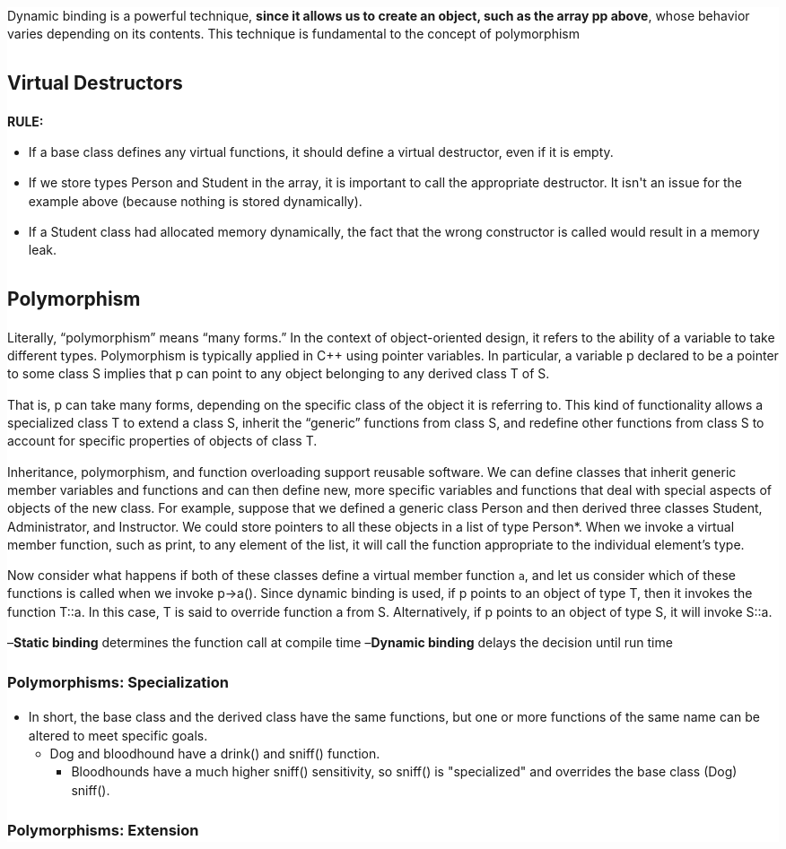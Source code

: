 Dynamic binding is a powerful technique, **since it allows us to create an object, such as the array pp above**, whose behavior varies depending on its contents. This technique is fundamental to the concept of polymorphism

## Virtual Destructors

**RULE:**

- If a base class defines any virtual functions, it should define a virtual destructor, even if it is empty.

- If we store types Person and Student in the array, it is important to call the appropriate destructor. It isn't an issue for the example above (because nothing is stored dynamically).

- If a Student class had allocated memory dynamically, the fact that the wrong constructor is called would result in a memory leak.

## Polymorphism

Literally, “polymorphism” means “many forms.” In the context of object-oriented design, it refers to the ability of a variable to take different types. Polymorphism is typically applied in C++ using pointer variables. In particular, a variable p declared to be a pointer to some class S implies that p can point to any object belonging to any derived class T of S.

That is, p can take many forms, depending on the specific class of the object it is referring to. This kind of functionality allows a specialized class T to extend a class S, inherit the “generic” functions from class S, and redefine other functions from class S to account for specific properties of objects of class T.

Inheritance, polymorphism, and function overloading support reusable software. We can define classes that inherit generic member variables and functions and can then define new, more specific variables and functions that deal with special aspects of objects of the new class.
For example, suppose that we defined a generic class Person and then derived three classes Student, Administrator, and Instructor. We could store pointers to all these objects in a list of type Person\*. When we invoke a virtual member function, such as print, to any element of the list, it will call the function appropriate to the individual element’s type.

Now consider what happens if both of these classes define a virtual member function `a`, and let us consider which of these functions is called when we invoke p->a(). Since dynamic binding is used, if p points to an object of type T, then it invokes the function T::a. In this case, T is said to override function a from S. Alternatively, if p points to an object of type S, it will invoke S::a.

–**Static binding** determines the function call at compile time
–**Dynamic binding** delays the decision until run time

### Polymorphisms: Specialization

- In short, the base class and the derived class have the same functions, but one or more functions of the same name can be altered to meet specific goals.
  - Dog and bloodhound have a drink() and sniff() function.
    - Bloodhounds have a much higher sniff() sensitivity, so sniff() is "specialized" and overrides the base class (Dog) sniff().

### Polymorphisms: Extension
